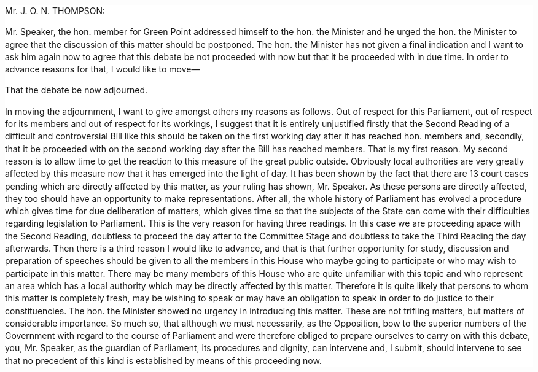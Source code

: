 <speech by="#thompson">

<from>Mr. <person refersTo="hansard_za">J. O. N. THOMPSON</person>:</from>

<p>Mr. Speaker, the hon. member for Green Point addressed himself to the hon. the Minister and he urged the hon. the Minister to agree that the discussion of this matter should be postponed. The hon. the Minister has not given a final indication and I want to ask him again now to agree that this debate be not proceeded with now but that it be proceeded with in due time. In order to advance reasons for that, I would like to move&#x2014;</p>

<block name="quote">That the debate be now adjourned.</block>

<p>In moving the adjournment, I want to give amongst others my reasons as follows. Out of respect for this Parliament, out of respect for its members and out of respect for its workings, I suggest that it is entirely unjustified firstly that the Second Reading of a difficult and controversial Bill like this should be taken on the first working day after it has reached hon. members and, secondly, that it be proceeded with on the second working day after the Bill has reached members. That is my first reason. My second reason is to allow time to get the reaction to this measure of the great public outside. Obviously local authorities are very greatly affected by this measure now that it has emerged into the light of day. It has been shown by the fact that there are 13 court cases pending which are directly affected by this matter, as your ruling has shown, Mr. Speaker. As these persons are directly affected, they too should have an opportunity to make representations. After all, the whole history of Parliament has evolved a procedure which gives time for due deliberation of matters, which gives time so that the subjects of the State can come with their difficulties regarding legislation to Parliament. This is the very reason for having three readings. In this case we are proceeding apace with the Second Reading, doubtless to proceed the day after to the Committee Stage and doubtless to take the Third Reading the day afterwards. Then there is a third reason I would like to advance, and that is that further opportunity for study, discussion and preparation of speeches should be given to all the members in this House who maybe going to participate or who may wish to participate in this matter. There may be many members of this House who are quite unfamiliar with this topic and who represent an area which has a local authority which may be directly affected by this matter. Therefore it is quite likely that persons to whom this matter is completely fresh, may be wishing to speak or may have an obligation to speak in order to do justice to their constituencies. The hon. the <span class="col_3005-3006" refersTo="page_0056"/>Minister showed no urgency in introducing this matter. These are not trifling matters, but matters of considerable importance. So much so, that although we must necessarily, as the Opposition, bow to the superior numbers of the Government with regard to the course of Parliament and were therefore obliged to prepare ourselves to carry on with this debate, you, Mr. Speaker, as the guardian of Parliament, its procedures and dignity, can intervene and, I submit, should intervene to see that no precedent of this kind is established by means of this proceeding now.</p>
